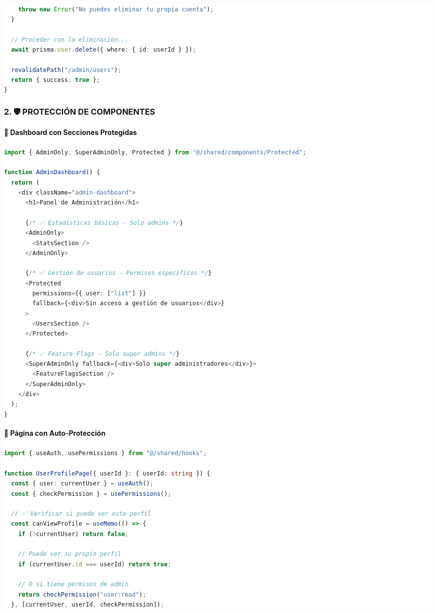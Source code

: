 ```typescript
    throw new Error("No puedes eliminar tu propia cuenta");
  }
  
  // Proceder con la eliminación...
  await prisma.user.delete({ where: { id: userId } });
  
  revalidatePath("/admin/users");
  return { success: true };
}
```

### **2. 🛡️ PROTECCIÓN DE COMPONENTES**

#### **📱 Dashboard con Secciones Protegidas**

```typescript
import { AdminOnly, SuperAdminOnly, Protected } from "@/shared/components/Protected";

function AdminDashboard() {
  return (
    <div className="admin-dashboard">
      <h1>Panel de Administración</h1>
      
      {/* ✅ Estadísticas básicas - Solo admins */}
      <AdminOnly>
        <StatsSection />
      </AdminOnly>

      {/* ✅ Gestión de usuarios - Permisos específicos */}
      <Protected 
        permissions={{ user: ["list"] }}
        fallback={<div>Sin acceso a gestión de usuarios</div>}
      >
        <UsersSection />
      </Protected>

      {/* ✅ Feature Flags - Solo super admins */}
      <SuperAdminOnly fallback={<div>Solo super administradores</div>}>
        <FeatureFlagsSection />
      </SuperAdminOnly>
    </div>
  );
}
```

#### **🔐 Página con Auto-Protección**

```typescript
import { useAuth, usePermissions } from "@/shared/hooks";

function UserProfilePage({ userId }: { userId: string }) {
  const { user: currentUser } = useAuth();
  const { checkPermission } = usePermissions();

  // ✅ Verificar si puede ver este perfil
  const canViewProfile = useMemo(() => {
    if (!currentUser) return false;
    
    // Puede ver su propio perfil
    if (currentUser.id === userId) return true;
    
    // O si tiene permisos de admin
    return checkPermission("user:read");
  }, [currentUser, userId, checkPermission]);
```